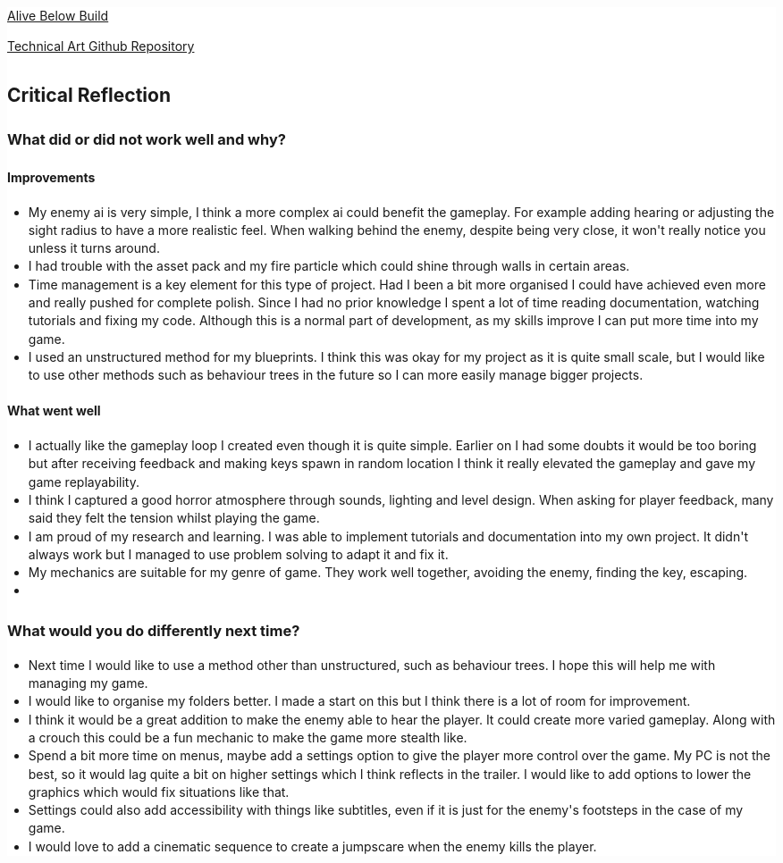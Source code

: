 <iframe width="560" height="315" src="https://www.youtube.com/embed/kEkBX7NXY7w?si=5UvN41bhssKIN486" title="YouTube video player" frameborder="0" allow="accelerometer; autoplay; clipboard-write; encrypted-media; gyroscope; picture-in-picture; web-share" referrerpolicy="strict-origin-when-cross-origin" allowfullscreen></iframe>




[Alive Below Build](https://squlddy.itch.io/alive-below)


<iframe frameborder="0" src="https://itch.io/embed/3156461" width="552" height="167"><a href="https://squlddy.itch.io/alive-below">Alive Below by squiddy</a></iframe>


[Technical Art Github Repository](https://github.com/wszramkowska/TechnicalArt)


## Critical Reflection

### What did or did not work well and why?

#### Improvements
- My enemy ai is very simple, I think a more complex ai could benefit the gameplay. For example adding hearing or adjusting the sight radius to have a more realistic feel. When walking behind the enemy, despite being very close, it won't really notice you unless it turns around.
- I had trouble with the asset pack and my fire particle which could shine through walls in certain areas.
- Time management is a key element for this type of project. Had I been a bit more organised I could have achieved even more and really pushed for complete polish. Since I had no prior knowledge I spent a lot of time reading documentation, watching tutorials and fixing my code. Although this is a normal part of development, as my skills improve I can put more time into my game.
- I used an unstructured method for my blueprints. I think this was okay for my project as it is quite small scale, but I would like to use other methods such as behaviour trees in the future so I can more easily manage bigger projects.

#### What went well
- I actually like the gameplay loop I created even though it is quite simple. Earlier on I had some doubts it would be too boring but after receiving feedback and making keys spawn in random location I think it really elevated the gameplay and gave my game replayability.
- I think I captured a good horror atmosphere through sounds, lighting and level design. When asking for player feedback, many said they felt the tension whilst playing the game.
- I am proud of my research and learning. I was able to implement tutorials and documentation into my own project. It didn't always work but I managed to use problem solving to adapt it and fix it.
- My mechanics are suitable for my genre of game. They work well together, avoiding the enemy, finding the key, escaping. 
- 

### What would you do differently next time?

- Next time I would like to use a method other than unstructured, such as behaviour trees. I hope this will help me with managing my game. 
- I would like to organise my folders better. I made a start on this but I think there is a lot of room for improvement. 
- I think it would be a great addition to make the enemy able to hear the player. It could create more varied gameplay. Along with a crouch this could be a fun mechanic to make the game more stealth like.
- Spend a bit more time on menus, maybe add a settings option to give the player more control over the game. My PC is not the best, so it would lag quite a bit on higher settings which I think reflects in the trailer. I would like to add options to lower the graphics which would fix situations like that.
- Settings could also add accessibility with things like subtitles, even if it is just for the enemy's footsteps in the case of my game.
- I would love to add a cinematic sequence to create a jumpscare when the enemy kills the player.
